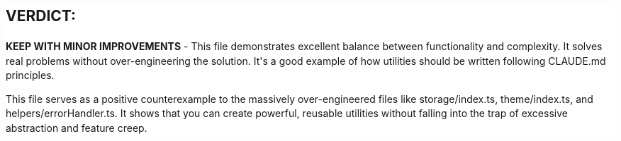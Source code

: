 ## VERDICT:
**KEEP WITH MINOR IMPROVEMENTS** - This file demonstrates excellent balance between functionality and complexity. It solves real problems without over-engineering the solution. It's a good example of how utilities should be written following CLAUDE.md principles.

This file serves as a positive counterexample to the massively over-engineered files like storage/index.ts, theme/index.ts, and helpers/errorHandler.ts. It shows that you can create powerful, reusable utilities without falling into the trap of excessive abstraction and feature creep.